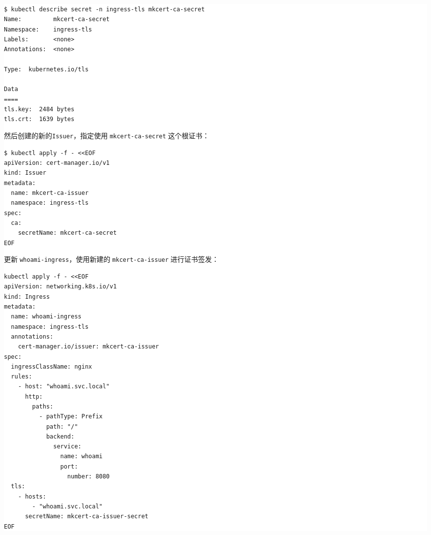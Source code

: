 ```
$ kubectl describe secret -n ingress-tls mkcert-ca-secret
Name:         mkcert-ca-secret
Namespace:    ingress-tls
Labels:       <none>
Annotations:  <none>

Type:  kubernetes.io/tls

Data
====
tls.key:  2484 bytes
tls.crt:  1639 bytes
```

然后创建的新的`Issuer`，指定使用 `mkcert-ca-secret` 这个根证书：

```
$ kubectl apply -f - <<EOF
apiVersion: cert-manager.io/v1
kind: Issuer
metadata:
  name: mkcert-ca-issuer
  namespace: ingress-tls
spec:
  ca:
    secretName: mkcert-ca-secret
EOF
```

更新 `whoami-ingress`，使用新建的 `mkcert-ca-issuer` 进行证书签发：

```
kubectl apply -f - <<EOF
apiVersion: networking.k8s.io/v1
kind: Ingress
metadata:
  name: whoami-ingress
  namespace: ingress-tls
  annotations:
    cert-manager.io/issuer: mkcert-ca-issuer
spec:
  ingressClassName: nginx
  rules:
    - host: "whoami.svc.local"
      http:
        paths:
          - pathType: Prefix
            path: "/"
            backend:
              service:
                name: whoami
                port:
                  number: 8080
  tls:
    - hosts:
        - "whoami.svc.local"
      secretName: mkcert-ca-issuer-secret
EOF
```
